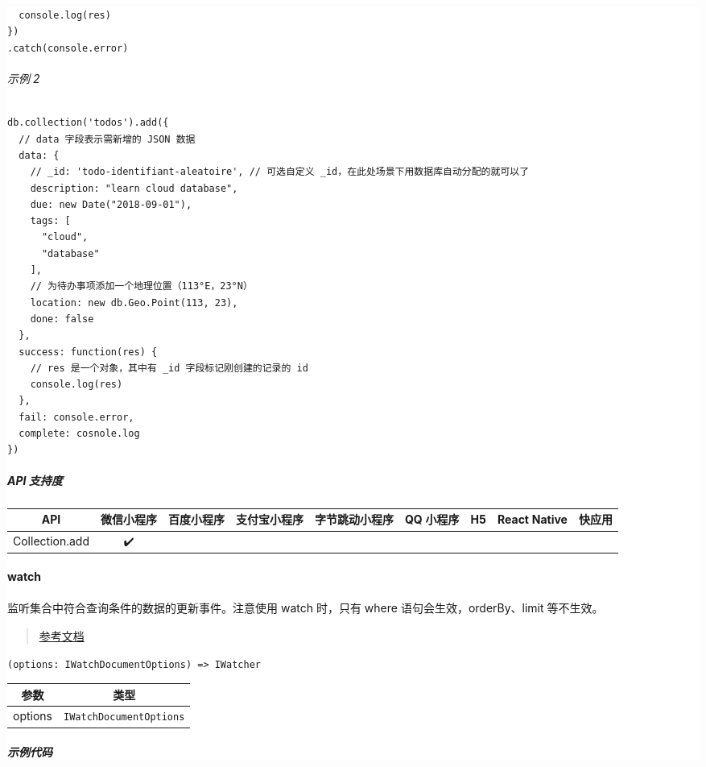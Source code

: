 ```tsx
  console.log(res)
})
.catch(console.error)
```

###### 示例 2

```tsx
db.collection('todos').add({
  // data 字段表示需新增的 JSON 数据
  data: {
    // _id: 'todo-identifiant-aleatoire', // 可选自定义 _id，在此处场景下用数据库自动分配的就可以了
    description: "learn cloud database",
    due: new Date("2018-09-01"),
    tags: [
      "cloud",
      "database"
    ],
    // 为待办事项添加一个地理位置（113°E，23°N）
    location: new db.Geo.Point(113, 23),
    done: false
  },
  success: function(res) {
    // res 是一个对象，其中有 _id 字段标记刚创建的记录的 id
    console.log(res)
  },
  fail: console.error,
  complete: cosnole.log
})
```

##### API 支持度

| API | 微信小程序 | 百度小程序 | 支付宝小程序 | 字节跳动小程序 | QQ 小程序 | H5 | React Native | 快应用 |
| :---: | :---: | :---: | :---: | :---: | :---: | :---: | :---: | :---: |
| Collection.add | ✔️ |  |  |  |  |  |  |  |

#### watch

监听集合中符合查询条件的数据的更新事件。注意使用 watch 时，只有 where 语句会生效，orderBy、limit 等不生效。

> [参考文档](https://developers.weixin.qq.com/miniprogram/dev/wxcloud/reference-sdk-api/database/collection/Collection.watch.html)

```tsx
(options: IWatchDocumentOptions) => IWatcher
```

| 参数 | 类型 |
| --- | --- |
| options | `IWatchDocumentOptions` |

##### 示例代码

